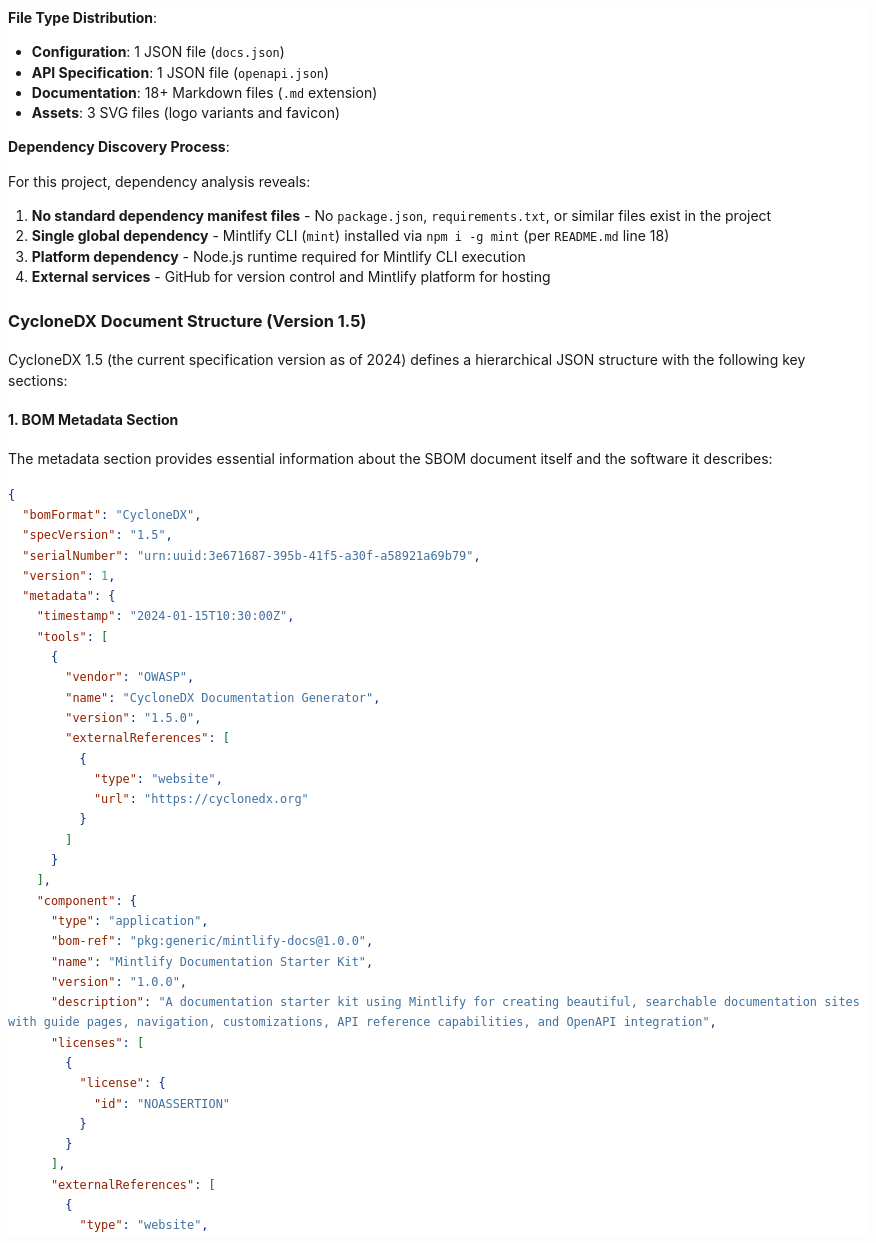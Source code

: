 **File Type Distribution**:

- **Configuration**: 1 JSON file (`docs.json`)
- **API Specification**: 1 JSON file (`openapi.json`)
- **Documentation**: 18+ Markdown files (`.md` extension)
- **Assets**: 3 SVG files (logo variants and favicon)

**Dependency Discovery Process**:

For this project, dependency analysis reveals:

1. **No standard dependency manifest files** - No `package.json`, `requirements.txt`, or similar files exist in the project
2. **Single global dependency** - Mintlify CLI (`mint`) installed via `npm i -g mint` (per `README.md` line 18)
3. **Platform dependency** - Node.js runtime required for Mintlify CLI execution
4. **External services** - GitHub for version control and Mintlify platform for hosting

### CycloneDX Document Structure (Version 1.5)

CycloneDX 1.5 (the current specification version as of 2024) defines a hierarchical JSON structure with the following key sections:

#### 1. BOM Metadata Section

The metadata section provides essential information about the SBOM document itself and the software it describes:

```json
{
  "bomFormat": "CycloneDX",
  "specVersion": "1.5",
  "serialNumber": "urn:uuid:3e671687-395b-41f5-a30f-a58921a69b79",
  "version": 1,
  "metadata": {
    "timestamp": "2024-01-15T10:30:00Z",
    "tools": [
      {
        "vendor": "OWASP",
        "name": "CycloneDX Documentation Generator",
        "version": "1.5.0",
        "externalReferences": [
          {
            "type": "website",
            "url": "https://cyclonedx.org"
          }
        ]
      }
    ],
    "component": {
      "type": "application",
      "bom-ref": "pkg:generic/mintlify-docs@1.0.0",
      "name": "Mintlify Documentation Starter Kit",
      "version": "1.0.0",
      "description": "A documentation starter kit using Mintlify for creating beautiful, searchable documentation sites with guide pages, navigation, customizations, API reference capabilities, and OpenAPI integration",
      "licenses": [
        {
          "license": {
            "id": "NOASSERTION"
          }
        }
      ],
      "externalReferences": [
        {
          "type": "website",
```